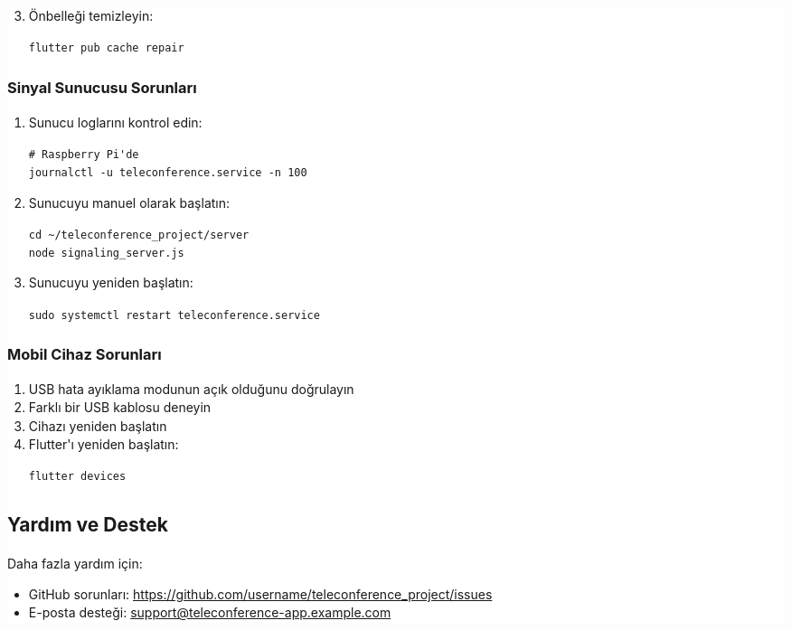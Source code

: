 3. Önbelleği temizleyin:
   ```
   flutter pub cache repair
   ```

### Sinyal Sunucusu Sorunları

1. Sunucu loglarını kontrol edin:
   ```
   # Raspberry Pi'de
   journalctl -u teleconference.service -n 100
   ```

2. Sunucuyu manuel olarak başlatın:
   ```
   cd ~/teleconference_project/server
   node signaling_server.js
   ```

3. Sunucuyu yeniden başlatın:
   ```
   sudo systemctl restart teleconference.service
   ```

### Mobil Cihaz Sorunları

1. USB hata ayıklama modunun açık olduğunu doğrulayın
2. Farklı bir USB kablosu deneyin
3. Cihazı yeniden başlatın
4. Flutter'ı yeniden başlatın:
   ```
   flutter devices
   ```

## Yardım ve Destek

Daha fazla yardım için:

- GitHub sorunları: https://github.com/username/teleconference_project/issues
- E-posta desteği: support@teleconference-app.example.com